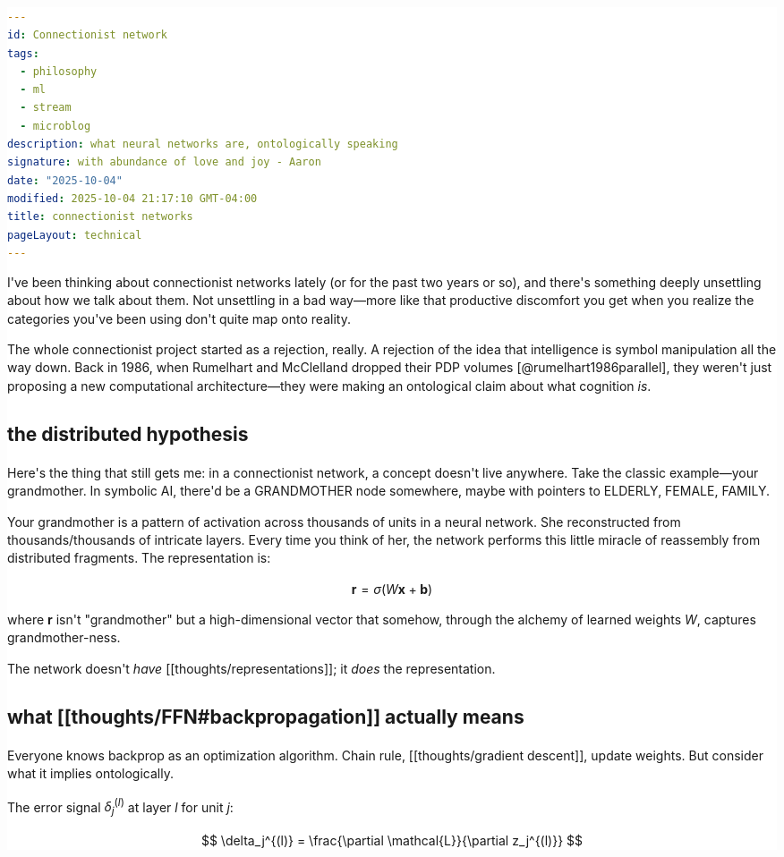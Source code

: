 ```yaml
---
id: Connectionist network
tags:
  - philosophy
  - ml
  - stream
  - microblog
description: what neural networks are, ontologically speaking
signature: with abundance of love and joy - Aaron
date: "2025-10-04"
modified: 2025-10-04 21:17:10 GMT-04:00
title: connectionist networks
pageLayout: technical
---
```


I've been thinking about connectionist networks lately (or for the past two years or so), and there's something deeply unsettling about how we talk about them. Not unsettling in a bad way—more like that productive discomfort you get when you realize the categories you've been using don't quite map onto reality.

The whole connectionist project started as a rejection, really. A rejection of the idea that intelligence is symbol manipulation all the way down. Back in 1986, when Rumelhart and McClelland dropped their PDP volumes [@rumelhart1986parallel], they weren't just proposing a new computational architecture—they were making an ontological claim about what cognition _is_.

## the distributed hypothesis

Here's the thing that still gets me: in a connectionist network, a concept doesn't live anywhere. Take the classic example—your grandmother. In symbolic AI, there'd be a GRANDMOTHER node somewhere, maybe with pointers to ELDERLY, FEMALE, FAMILY.

Your grandmother is a pattern of activation across thousands of units in a neural network. She reconstructed from thousands/thousands of intricate layers. Every time you think of her, the network performs this little miracle of reassembly from distributed fragments. The representation is:

$$
\mathbf{r} = \sigma(W\mathbf{x} + \mathbf{b})
$$

where $\mathbf{r}$ isn't "grandmother" but a high-dimensional vector that somehow, through the alchemy of learned weights $W$, captures grandmother-ness.

The network doesn't _have_ [[thoughts/representations]]; it _does_ the representation.

## what [[thoughts/FFN#backpropagation]] actually means

Everyone knows backprop as an optimization algorithm. Chain rule, [[thoughts/gradient descent]], update weights. But consider what it implies ontologically.

The error signal $\delta_j^{(l)}$ at layer $l$ for unit $j$:

$$
\delta_j^{(l)} = \frac{\partial \mathcal{L}}{\partial z_j^{(l)}}
$$
